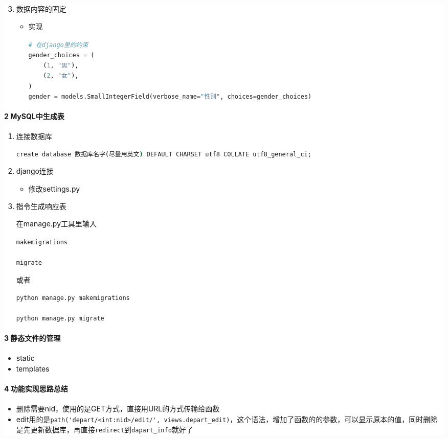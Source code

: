 3. 数据内容的固定

   - 实现

     ```python
     # 在django里的约束
     gender_choices = (
         (1, "男"),
         (2, "女"),
     )
     gender = models.SmallIntegerField(verbose_name="性别", choices=gender_choices)
     ```



#### 2 MySQL中生成表

1. 连接数据库

   ```cmd
   create database 数据库名字(尽量用英文) DEFAULT CHARSET utf8 COLLATE utf8_general_ci;
   ```

2. django连接

   - 修改settings.py

   

3. 指令生成响应表

   在manage.py工具里输入

   ```cmd
   makemigrations
   
   migrate  
   ```

   

   或者

   ```cmd
   python manage.py makemigrations
   
   python manage.py migrate  
   ```



#### 3 静态文件的管理

- static
- templates



#### 4 功能实现思路总结

- 删除需要nid，使用的是GET方式，直接用URL的方式传输给函数
- edit用的是`path('depart/<int:nid>/edit/', views.depart_edit)`，这个语法，增加了函数的的参数，可以显示原本的值，同时删除是先更新数据库，再直接`redirect`到`dapart_info`就好了
